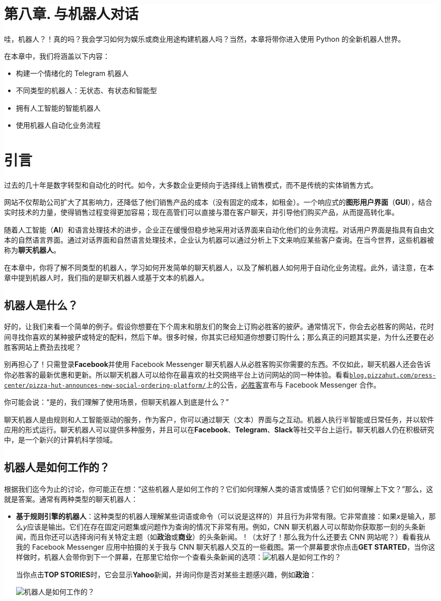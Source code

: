 # 第八章. 与机器人对话

哇，机器人？！真的吗？我会学习如何为娱乐或商业用途构建机器人吗？当然，本章将带你进入使用 Python 的全新机器人世界。

在本章中，我们将涵盖以下内容：

+   构建一个情绪化的 Telegram 机器人

+   不同类型的机器人：无状态、有状态和智能型

+   拥有人工智能的智能机器人

+   使用机器人自动化业务流程

# 引言

过去的几十年是数字转型和自动化的时代。如今，大多数企业更倾向于选择线上销售模式，而不是传统的实体销售方式。

网站不仅帮助公司扩大了其影响力，还降低了他们销售产品的成本（没有固定的成本，如租金）。一个响应式的**图形用户界面**（**GUI**），结合实时技术的力量，使得销售过程变得更加容易；现在高管们可以直接与潜在客户聊天，并引导他们购买产品，从而提高转化率。

随着人工智能（**AI**）和语言处理技术的进步，企业正在缓慢但稳步地采用对话界面来自动化他们的业务流程。对话用户界面是指具有自由文本的自然语言界面。通过对话界面和自然语言处理技术，企业认为机器可以通过分析上下文来响应某些客户查询。在当今世界，这些机器被称为**聊天机器人**。

在本章中，你将了解不同类型的机器人，学习如何开发简单的聊天机器人，以及了解机器人如何用于自动化业务流程。此外，请注意，在本章中提到机器人时，我们指的是聊天机器人或基于文本的机器人。

## 机器人是什么？

好的，让我们来看一个简单的例子。假设你想要在下个周末和朋友们的聚会上订购必胜客的披萨。通常情况下，你会去必胜客的网站，花时间寻找你喜欢的某种披萨或特定的配料，然后下单。很多时候，你其实已经知道你想要订购什么；那么真正的问题其实是，为什么还要在必胜客网站上费劲去找呢？

别再担心了！只需登录**Facebook**并使用 Facebook Messenger 聊天机器人从必胜客购买你需要的东西。不仅如此，聊天机器人还会告诉你必胜客的最新优惠和更新。所以聊天机器人可以给你在最喜欢的社交网络平台上访问网站的同一种体验。看看[`blog.pizzahut.com/press-center/pizza-hut-announces-new-social-ordering-platform/`](http://blog.pizzahut.com/press-center/pizza-hut-announces-new-social-ordering-platform/)上的公告，[必胜客](http://blog.pizzahut.com/press-center/pizza-hut-announces-new-social-ordering-platform/)宣布与 Facebook Messenger 合作。

你可能会说：“是的，我们理解了使用场景，但聊天机器人到底是什么？”

聊天机器人是由规则和人工智能驱动的服务，作为客户，你可以通过聊天（文本）界面与之互动。机器人执行半智能或日常任务，并以软件应用的形式运行。聊天机器人可以提供多种服务，并且可以在**Facebook**、**Telegram**、**Slack**等社交平台上运行。聊天机器人仍在积极研究中，是一个新兴的计算机科学领域。

## 机器人是如何工作的？

根据我们迄今为止的讨论，你可能正在想：“这些机器人是如何工作的？它们如何理解人类的语言或情感？它们如何理解上下文？”那么，这就是答案。通常有两种类型的聊天机器人：

+   **基于规则引擎的机器人**：这种类型的机器人理解某些词语或命令（可以说是这样的）并且行为非常有限。它非常直接：如果*x*是输入，那么*y*应该是输出。它们在存在固定问题集或问题作为查询的情况下非常有用。例如，CNN 聊天机器人可以帮助你获取那一刻的头条新闻，而且你还可以选择询问有关特定主题（如**政治**或**商业**）的头条新闻。！（太好了！那么我为什么还要去 CNN 网站呢？）看看我从我的 Facebook Messenger 应用中拍摄的关于我与 CNN 聊天机器人交互的一些截图。第一个屏幕要求你点击**GET STARTED**，当你这样做时，机器人会带你到下一个屏幕，在那里它给你一个查看头条新闻的选项：![机器人是如何工作的？](img/image_09_0011.jpg)

    当你点击**TOP STORIES**时，它会显示**Yahoo**新闻，并询问你是否对某些主题感兴趣，例如**政治**：

    ![机器人是如何工作的？](img/image_09_0012.jpg)
